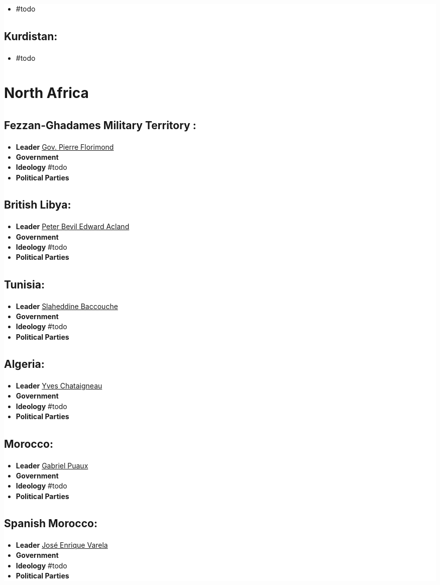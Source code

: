 - #todo

## Kurdistan:

- #todo

# North Africa

## Fezzan-Ghadames Military Territory :

- **Leader** [Gov. Pierre Florimond](https://en.wikipedia.org/wiki/Pierre_Florimond)
- **Government**
- **Ideology** #todo
- **Political Parties**

## British Libya:

- **Leader** [Peter Bevil Edward Acland](https://en.wikipedia.org/wiki/Peter_Bevil_Edward_Acland)
- **Government**
- **Ideology** #todo
- **Political Parties**

## Tunisia:

- **Leader** [Slaheddine Baccouche](https://en.wikipedia.org/wiki/Slaheddine_Baccouche)
- **Government**
- **Ideology** #todo
- **Political Parties**

## Algeria:

- **Leader** [Yves Chataigneau](https://en.wikipedia.org/wiki/Yves_Chataigneau)
- **Government**
- **Ideology** #todo
- **Political Parties**

## Morocco:

- **Leader** [Gabriel Puaux](https://en.wikipedia.org/wiki/Gabriel_Puaux)
- **Government**
- **Ideology** #todo
- **Political Parties**

## Spanish Morocco:

- **Leader** [José Enrique Varela](https://en.wikipedia.org/wiki/Jos%C3%A9_Enrique_Varela)
- **Government**
- **Ideology** #todo
- **Political Parties**
